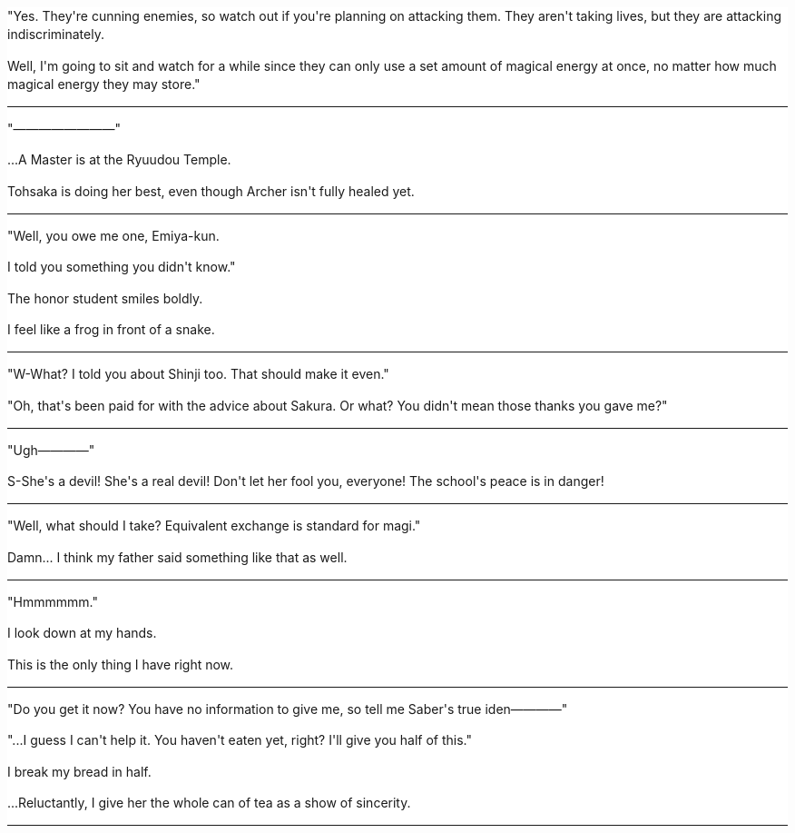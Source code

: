 "Yes. They're cunning enemies, so watch out if you're planning on attacking them. They aren't taking lives, but they are attacking indiscriminately.  
  
Well, I'm going to sit and watch for a while since they can only use a set amount of magical energy at once, no matter how much magical energy they may store."  
  
---  
  
"――――――――"  
  
...A Master is at the Ryuudou Temple.  
  
Tohsaka is doing her best, even though Archer isn't fully healed yet.  
  
---  
  
"Well, you owe me one, Emiya-kun.  
  
I told you something you didn't know."  
  
The honor student smiles boldly.  
  
I feel like a frog in front of a snake.  
  
---  
  
"W-What? I told you about Shinji too. That should make it even."  
  
"Oh, that's been paid for with the advice about Sakura. Or what? You didn't mean those thanks you gave me?"  
  
---  
  
"Ugh――――"  
  
S-She's a devil! She's a real devil! Don't let her fool you, everyone! The school's peace is in danger!  
  
---  
  
"Well, what should I take? Equivalent exchange is standard for magi."  
  
Damn... I think my father said something like that as well.  
  
---  
  
"Hmmmmmm."  
  
I look down at my hands.  
  
This is the only thing I have right now.  
  
---  
  
"Do you get it now? You have no information to give me, so tell me Saber's true iden――――"  
  
"...I guess I can't help it. You haven't eaten yet, right? I'll give you half of this."  
  
I break my bread in half.  
  
...Reluctantly, I give her the whole can of tea as a show of sincerity.  
  
---  
  